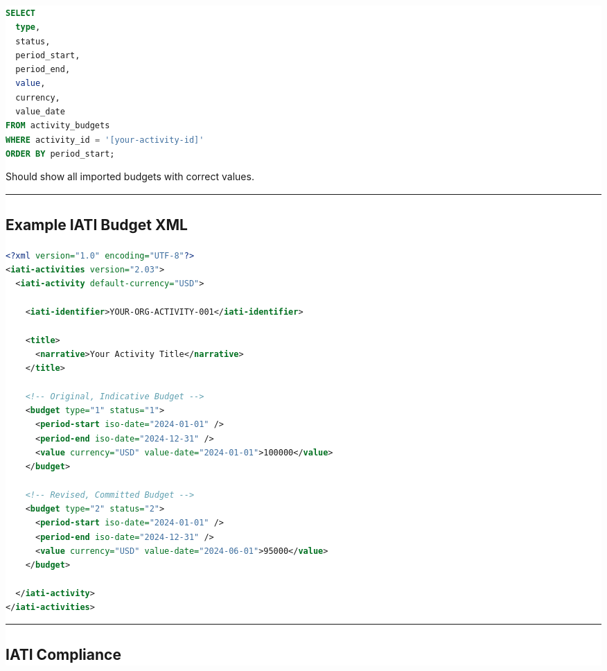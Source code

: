 ```sql
SELECT 
  type, 
  status, 
  period_start, 
  period_end, 
  value, 
  currency, 
  value_date
FROM activity_budgets
WHERE activity_id = '[your-activity-id]'
ORDER BY period_start;
```

Should show all imported budgets with correct values.

---

## Example IATI Budget XML

```xml
<?xml version="1.0" encoding="UTF-8"?>
<iati-activities version="2.03">
  <iati-activity default-currency="USD">
    
    <iati-identifier>YOUR-ORG-ACTIVITY-001</iati-identifier>
    
    <title>
      <narrative>Your Activity Title</narrative>
    </title>
    
    <!-- Original, Indicative Budget -->
    <budget type="1" status="1">
      <period-start iso-date="2024-01-01" />
      <period-end iso-date="2024-12-31" />
      <value currency="USD" value-date="2024-01-01">100000</value>
    </budget>
    
    <!-- Revised, Committed Budget -->
    <budget type="2" status="2">
      <period-start iso-date="2024-01-01" />
      <period-end iso-date="2024-12-31" />
      <value currency="USD" value-date="2024-06-01">95000</value>
    </budget>
    
  </iati-activity>
</iati-activities>
```

---

## IATI Compliance
